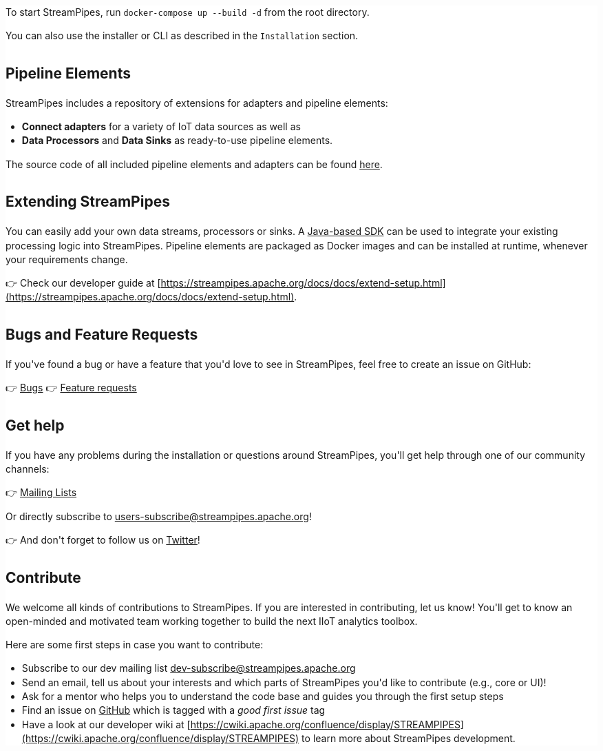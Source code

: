 To start StreamPipes, run ``docker-compose up --build -d`` from the root directory.

You can also use the installer or CLI as described in the ``Installation`` section.

## Pipeline Elements
StreamPipes includes a repository of extensions for adapters and pipeline elements:
* **Connect adapters** for a variety of IoT data sources as well as 
* **Data Processors** and **Data Sinks** as ready-to-use pipeline elements. 

The source code of all included pipeline elements and adapters can be found [here](https://github.com/apache/streampipes/tree/dev/streampipes-extensions).

## Extending StreamPipes

You can easily add your own data streams, processors or sinks. A [Java-based SDK](https://streampipes.apache.org/docs/docs/extend-tutorial-data-processors.html) can be used to integrate your existing processing logic into StreamPipes. 
Pipeline elements are packaged as Docker images and can be installed at runtime, whenever your requirements change.

👉 Check our developer guide at [https://streampipes.apache.org/docs/docs/extend-setup.html](https://streampipes.apache.org/docs/docs/extend-setup.html).

## Bugs and Feature Requests

If you've found a bug or have a feature that you'd love to see in StreamPipes, feel free to create an issue on GitHub:

👉 [Bugs](https://github.com/apache/streampipes/issues)
👉 [Feature requests](https://github.com/apache/streampipes/discussions/categories/ideas)

## Get help

If you have any problems during the installation or questions around StreamPipes, you'll get help through one of our 
community channels:

👉 [Mailing Lists](https://streampipes.apache.org/mailinglists.html)

Or directly subscribe to [users-subscribe@streampipes.apache.org](mailto:users-subscribe@streampipes.apache.org)!

👉 And don't forget to follow us on [Twitter](https://twitter.com/streampipes)!

## Contribute

We welcome all kinds of contributions to StreamPipes. If you are interested in contributing, let us know! You'll
 get to know an open-minded and motivated team working together to build the next IIoT analytics toolbox.

Here are some first steps in case you want to contribute:
* Subscribe to our dev mailing list [dev-subscribe@streampipes.apache.org](mailto:dev-subscribe@streampipes.apache.org)
* Send an email, tell us about your interests and which parts of StreamPipes you'd like to contribute (e.g., core or UI)!
* Ask for a mentor who helps you to understand the code base and guides you through the first setup steps
* Find an issue on [GitHub](https://github.com/apache/streampipes/issues) which is tagged with a _good first issue_ tag
* Have a look at our developer wiki at [https://cwiki.apache.org/confluence/display/STREAMPIPES](https://cwiki.apache.org/confluence/display/STREAMPIPES) to learn more about StreamPipes development.
